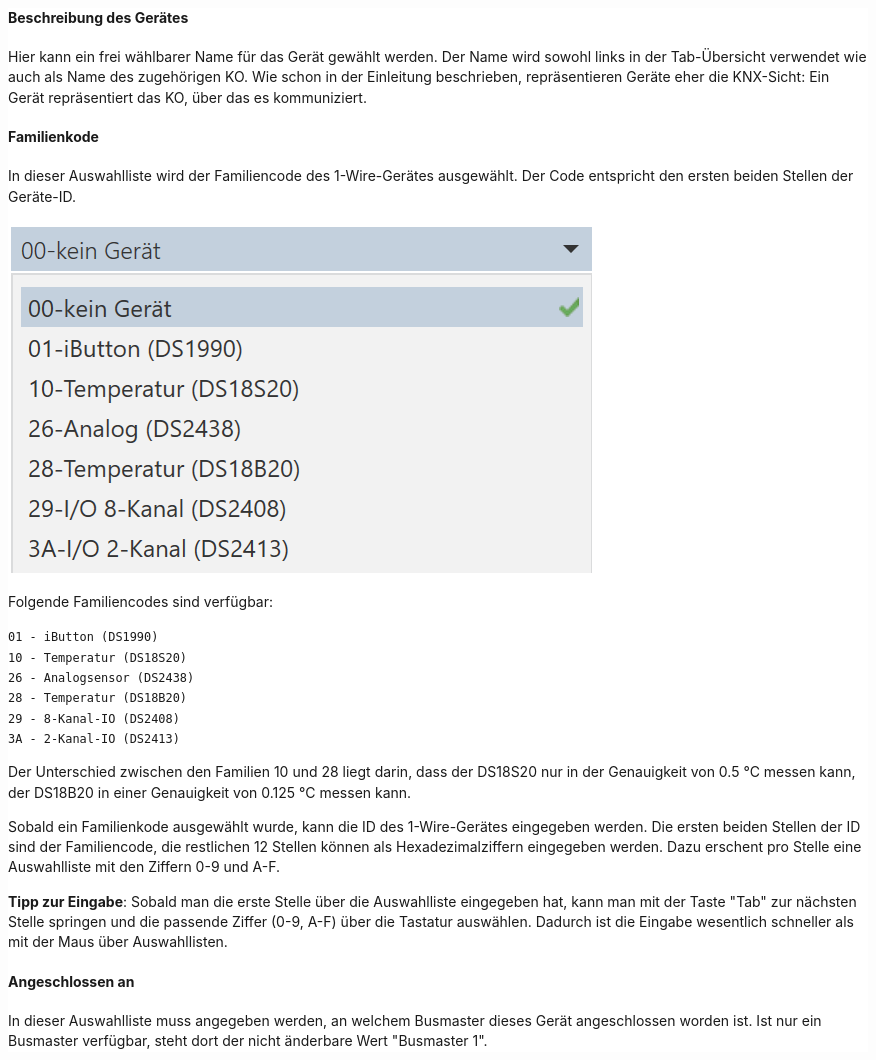 #### Beschreibung des Gerätes

Hier kann ein frei wählbarer Name für das Gerät gewählt werden. Der Name wird sowohl links in der Tab-Übersicht verwendet wie auch als Name des zugehörigen KO. Wie schon in der Einleitung beschrieben, repräsentieren Geräte eher die KNX-Sicht: Ein Gerät repräsentiert das KO, über das es kommuniziert.

#### Familienkode

In dieser Auswahlliste wird der Familiencode des 1-Wire-Gerätes ausgewählt. Der Code entspricht den ersten beiden Stellen der Geräte-ID.

![Auswahl Familiencodes](families.png)

Folgende Familiencodes sind verfügbar:

    01 - iButton (DS1990)
    10 - Temperatur (DS18S20)
    26 - Analogsensor (DS2438)
    28 - Temperatur (DS18B20)
    29 - 8-Kanal-IO (DS2408)
    3A - 2-Kanal-IO (DS2413)

Der Unterschied zwischen den Familien 10 und 28 liegt darin, dass der DS18S20 nur in der Genauigkeit von 0.5 °C messen kann, der DS18B20 in einer Genauigkeit von 0.125 °C messen kann.

Sobald ein Familienkode ausgewählt wurde, kann die ID des 1-Wire-Gerätes eingegeben werden. Die ersten beiden Stellen der ID sind der Familiencode, die restlichen 12 Stellen können als Hexadezimalziffern eingegeben werden. Dazu erschent pro Stelle eine Auswahlliste mit den Ziffern 0-9 und A-F.

**Tipp zur Eingabe**: Sobald man die erste Stelle über die Auswahlliste eingegeben hat, kann man mit der Taste "Tab" zur nächsten Stelle springen und die passende Ziffer (0-9, A-F) über die Tastatur auswählen. Dadurch ist die Eingabe wesentlich schneller als mit der Maus über Auswahllisten.

#### Angeschlossen an

In dieser Auswahlliste muss angegeben werden, an welchem Busmaster dieses Gerät angeschlossen worden ist. Ist nur ein Busmaster verfügbar, steht dort der nicht änderbare Wert "Busmaster 1".

